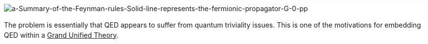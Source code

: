 ![a-Summary-of-the-Feynman-rules-Solid-line-represents-the-fermionic-propagator-G-0-pp](https://github.com/eq19/maps/assets/8466209/f3430964-392b-43f9-80fa-84eed55f474d)

The problem is essentially that QED appears to suffer from quantum triviality issues. This is one of the motivations for embedding QED within a [Grand Unified Theory](https://www.eq19.com/syntax/exponentiation/span13/).
